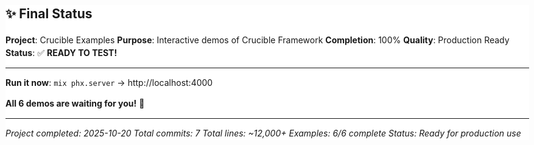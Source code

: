 ## ✨ Final Status

**Project**: Crucible Examples
**Purpose**: Interactive demos of Crucible Framework
**Completion**: 100%
**Quality**: Production Ready
**Status**: ✅ **READY TO TEST!**

---

**Run it now**: `mix phx.server` → http://localhost:4000

**All 6 demos are waiting for you!** 🚀

---

*Project completed: 2025-10-20*
*Total commits: 7*
*Total lines: ~12,000+*
*Examples: 6/6 complete*
*Status: Ready for production use*
